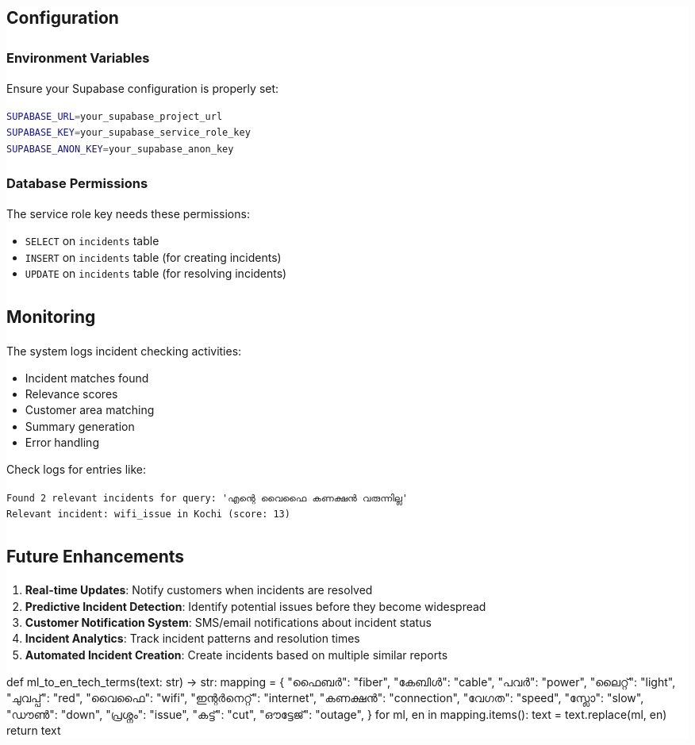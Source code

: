 ## Configuration

### Environment Variables

Ensure your Supabase configuration is properly set:

```bash
SUPABASE_URL=your_supabase_project_url
SUPABASE_KEY=your_supabase_service_role_key
SUPABASE_ANON_KEY=your_supabase_anon_key
```

### Database Permissions

The service role key needs these permissions:
- `SELECT` on `incidents` table
- `INSERT` on `incidents` table (for creating incidents)
- `UPDATE` on `incidents` table (for resolving incidents)

## Monitoring

The system logs incident checking activities:

- Incident matches found
- Relevance scores
- Customer area matching
- Summary generation
- Error handling

Check logs for entries like:
```
Found 2 relevant incidents for query: 'എന്റെ വൈഫൈ കണക്ഷൻ വരുന്നില്ല'
Relevant incident: wifi_issue in Kochi (score: 13)
```

## Future Enhancements

1. **Real-time Updates**: Notify customers when incidents are resolved
2. **Predictive Incident Detection**: Identify potential issues before they become widespread
3. **Customer Notification System**: SMS/email notifications about incident status
4. **Incident Analytics**: Track incident patterns and resolution times
5. **Automated Incident Creation**: Create incidents based on multiple similar reports 

def ml_to_en_tech_terms(text: str) -> str:
    mapping = {
        "ഫൈബർ": "fiber",
        "കേബിൾ": "cable",
        "പവർ": "power",
        "ലൈറ്റ്": "light",
        "ചുവപ്പ്": "red",
        "വൈഫൈ": "wifi",
        "ഇന്റർനെറ്റ്": "internet",
        "കണക്ഷൻ": "connection",
        "വേഗത": "speed",
        "സ്ലോ": "slow",
        "ഡൗൺ": "down",
        "പ്രശ്നം": "issue",
        "കട്ട്": "cut",
        "ഔട്ടേജ്": "outage",
    }
    for ml, en in mapping.items():
        text = text.replace(ml, en)
    return text 
